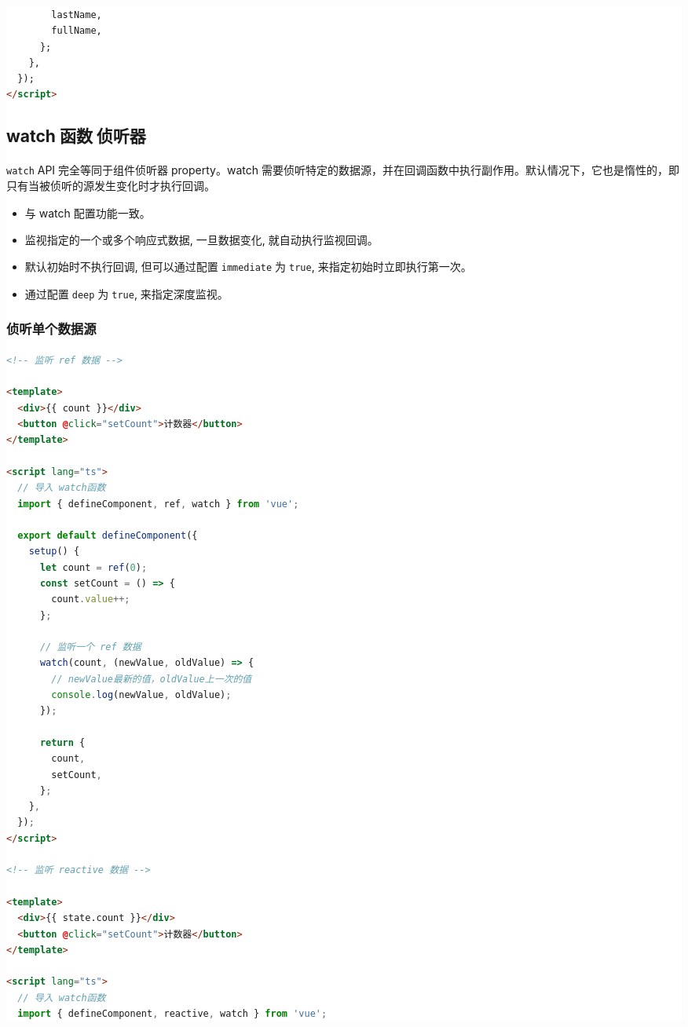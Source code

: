 ```html
        lastName,
        fullName,
      };
    },
  });
</script>
```

## watch 函数 侦听器

`watch` API 完全等同于组件侦听器 property。watch 需要侦听特定的数据源，并在回调函数中执行副作用。默认情况下，它也是惰性的，即只有当被侦听的源发生变化时才执行回调。

- 与 watch 配置功能一致。

- 监视指定的一个或多个响应式数据, 一旦数据变化, 就自动执行监视回调。

- 默认初始时不执行回调, 但可以通过配置 `immediate` 为 `true`, 来指定初始时立即执行第一次。

- 通过配置 `deep` 为 `true`, 来指定深度监视。

### 侦听单个数据源

```html
<!-- 监听 ref 数据 -->

<template>
  <div>{{ count }}</div>
  <button @click="setCount">计数器</button>
</template>

<script lang="ts">
  // 导入 watch函数
  import { defineComponent, ref, watch } from 'vue';

  export default defineComponent({
    setup() {
      let count = ref(0);
      const setCount = () => {
        count.value++;
      };

      // 监听一个 ref 数据
      watch(count, (newValue, oldValue) => {
        // newValue最新的值，oldValue上一次的值
        console.log(newValue, oldValue);
      });

      return {
        count,
        setCount,
      };
    },
  });
</script>

<!-- 监听 reactive 数据 -->

<template>
  <div>{{ state.count }}</div>
  <button @click="setCount">计数器</button>
</template>

<script lang="ts">
  // 导入 watch函数
  import { defineComponent, reactive, watch } from 'vue';
```